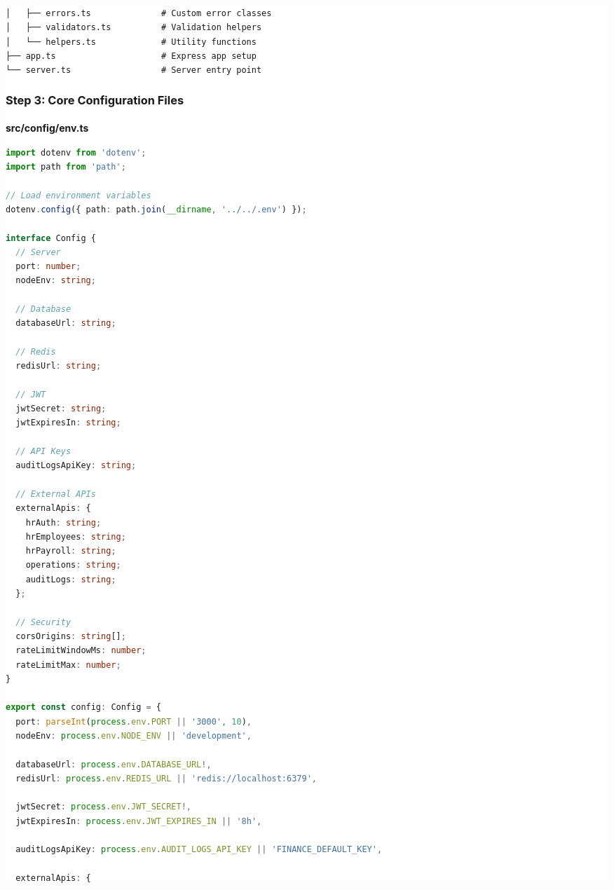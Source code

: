 ```
│   ├── errors.ts              # Custom error classes
│   ├── validators.ts          # Validation helpers
│   └── helpers.ts             # Utility functions
├── app.ts                     # Express app setup
└── server.ts                  # Server entry point
```

### Step 3: Core Configuration Files

**src/config/env.ts**
```typescript
import dotenv from 'dotenv';
import path from 'path';

// Load environment variables
dotenv.config({ path: path.join(__dirname, '../../.env') });

interface Config {
  // Server
  port: number;
  nodeEnv: string;
  
  // Database
  databaseUrl: string;
  
  // Redis
  redisUrl: string;
  
  // JWT
  jwtSecret: string;
  jwtExpiresIn: string;
  
  // API Keys
  auditLogsApiKey: string;
  
  // External APIs
  externalApis: {
    hrAuth: string;
    hrEmployees: string;
    hrPayroll: string;
    operations: string;
    auditLogs: string;
  };
  
  // Security
  corsOrigins: string[];
  rateLimitWindowMs: number;
  rateLimitMax: number;
}

export const config: Config = {
  port: parseInt(process.env.PORT || '3000', 10),
  nodeEnv: process.env.NODE_ENV || 'development',
  
  databaseUrl: process.env.DATABASE_URL!,
  redisUrl: process.env.REDIS_URL || 'redis://localhost:6379',
  
  jwtSecret: process.env.JWT_SECRET!,
  jwtExpiresIn: process.env.JWT_EXPIRES_IN || '8h',
  
  auditLogsApiKey: process.env.AUDIT_LOGS_API_KEY || 'FINANCE_DEFAULT_KEY',
  
  externalApis: {
```